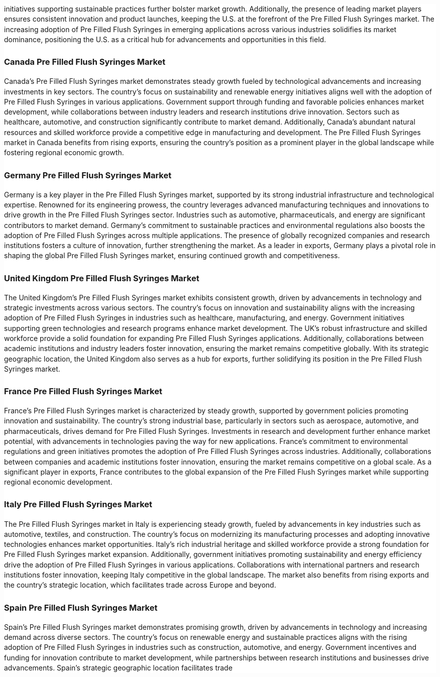 initiatives supporting sustainable practices further bolster market growth. Additionally, the presence of leading market players ensures consistent innovation and product launches, keeping the U.S. at the forefront of the Pre Filled Flush Syringes market. The increasing adoption of Pre Filled Flush Syringes in emerging applications across various industries solidifies its market dominance, positioning the U.S. as a critical hub for advancements and opportunities in this field.</p><h3>Canada Pre Filled Flush Syringes Market</h3><p>Canada&rsquo;s Pre Filled Flush Syringes market demonstrates steady growth fueled by technological advancements and increasing investments in key sectors. The country&rsquo;s focus on sustainability and renewable energy initiatives aligns well with the adoption of Pre Filled Flush Syringes in various applications. Government support through funding and favorable policies enhances market development, while collaborations between industry leaders and research institutions drive innovation. Sectors such as healthcare, automotive, and construction significantly contribute to market demand. Additionally, Canada&rsquo;s abundant natural resources and skilled workforce provide a competitive edge in manufacturing and development. The Pre Filled Flush Syringes market in Canada benefits from rising exports, ensuring the country&rsquo;s position as a prominent player in the global landscape while fostering regional economic growth.</p><h3>Germany Pre Filled Flush Syringes Market</h3><p>Germany is a key player in the Pre Filled Flush Syringes market, supported by its strong industrial infrastructure and technological expertise. Renowned for its engineering prowess, the country leverages advanced manufacturing techniques and innovations to drive growth in the Pre Filled Flush Syringes sector. Industries such as automotive, pharmaceuticals, and energy are significant contributors to market demand. Germany&rsquo;s commitment to sustainable practices and environmental regulations also boosts the adoption of Pre Filled Flush Syringes across multiple applications. The presence of globally recognized companies and research institutions fosters a culture of innovation, further strengthening the market. As a leader in exports, Germany plays a pivotal role in shaping the global Pre Filled Flush Syringes market, ensuring continued growth and competitiveness.</p><h3>United Kingdom Pre Filled Flush Syringes Market</h3><p>The United Kingdom&rsquo;s Pre Filled Flush Syringes market exhibits consistent growth, driven by advancements in technology and strategic investments across various sectors. The country&rsquo;s focus on innovation and sustainability aligns with the increasing adoption of Pre Filled Flush Syringes in industries such as healthcare, manufacturing, and energy. Government initiatives supporting green technologies and research programs enhance market development. The UK&rsquo;s robust infrastructure and skilled workforce provide a solid foundation for expanding Pre Filled Flush Syringes applications. Additionally, collaborations between academic institutions and industry leaders foster innovation, ensuring the market remains competitive globally. With its strategic geographic location, the United Kingdom also serves as a hub for exports, further solidifying its position in the Pre Filled Flush Syringes market.</p><h3>France Pre Filled Flush Syringes Market</h3><p>France&rsquo;s Pre Filled Flush Syringes market is characterized by steady growth, supported by government policies promoting innovation and sustainability. The country&rsquo;s strong industrial base, particularly in sectors such as aerospace, automotive, and pharmaceuticals, drives demand for Pre Filled Flush Syringes. Investments in research and development further enhance market potential, with advancements in technologies paving the way for new applications. France&rsquo;s commitment to environmental regulations and green initiatives promotes the adoption of Pre Filled Flush Syringes across industries. Additionally, collaborations between companies and academic institutions foster innovation, ensuring the market remains competitive on a global scale. As a significant player in exports, France contributes to the global expansion of the Pre Filled Flush Syringes market while supporting regional economic development.</p><h3>Italy Pre Filled Flush Syringes Market</h3><p>The Pre Filled Flush Syringes market in Italy is experiencing steady growth, fueled by advancements in key industries such as automotive, textiles, and construction. The country&rsquo;s focus on modernizing its manufacturing processes and adopting innovative technologies enhances market opportunities. Italy&rsquo;s rich industrial heritage and skilled workforce provide a strong foundation for Pre Filled Flush Syringes market expansion. Additionally, government initiatives promoting sustainability and energy efficiency drive the adoption of Pre Filled Flush Syringes in various applications. Collaborations with international partners and research institutions foster innovation, keeping Italy competitive in the global landscape. The market also benefits from rising exports and the country&rsquo;s strategic location, which facilitates trade across Europe and beyond.</p><h3>Spain Pre Filled Flush Syringes Market</h3><p>Spain&rsquo;s Pre Filled Flush Syringes market demonstrates promising growth, driven by advancements in technology and increasing demand across diverse sectors. The country&rsquo;s focus on renewable energy and sustainable practices aligns with the rising adoption of Pre Filled Flush Syringes in industries such as construction, automotive, and energy. Government incentives and funding for innovation contribute to market development, while partnerships between research institutions and businesses drive advancements. Spain&rsquo;s strategic geographic location facilitates trade